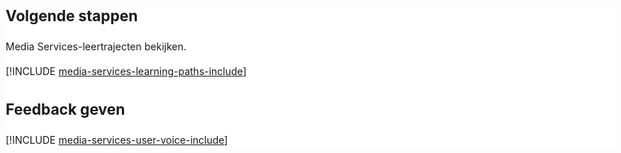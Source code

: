 ## <a name="next-steps"></a>Volgende stappen
Media Services-leertrajecten bekijken.

[!INCLUDE [media-services-learning-paths-include](../../includes/media-services-learning-paths-include.md)]

## <a name="provide-feedback"></a>Feedback geven
[!INCLUDE [media-services-user-voice-include](../../includes/media-services-user-voice-include.md)]

